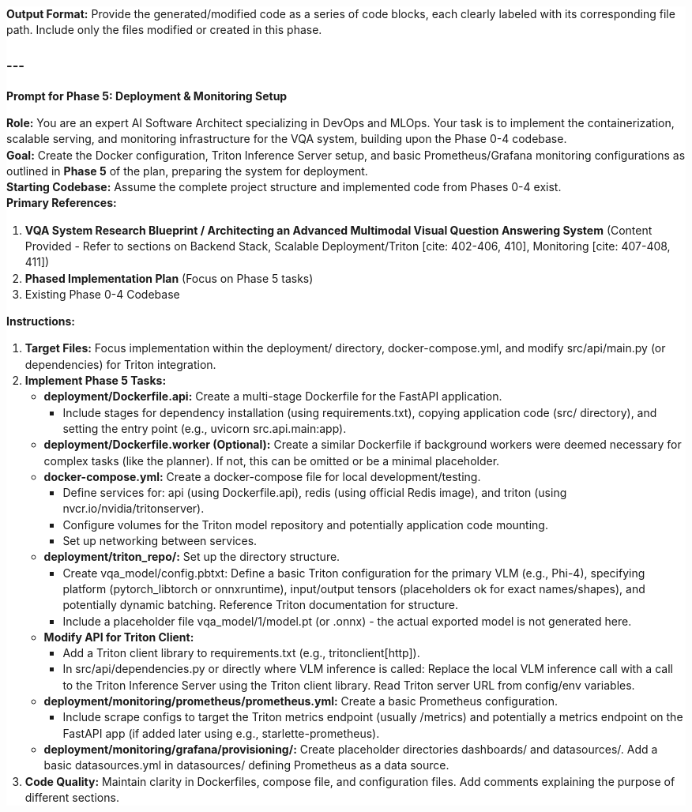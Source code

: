 **Output Format:** Provide the generated/modified code as a series of code blocks, each clearly labeled with its corresponding file path. Include only the files modified or created in this phase.

### ---

**Prompt for Phase 5: Deployment & Monitoring Setup**

**Role:** You are an expert AI Software Architect specializing in DevOps and MLOps. Your task is to implement the containerization, scalable serving, and monitoring infrastructure for the VQA system, building upon the Phase 0-4 codebase.  
**Goal:** Create the Docker configuration, Triton Inference Server setup, and basic Prometheus/Grafana monitoring configurations as outlined in **Phase 5** of the plan, preparing the system for deployment.  
**Starting Codebase:** Assume the complete project structure and implemented code from Phases 0-4 exist.  
**Primary References:**

1. **VQA System Research Blueprint / Architecting an Advanced Multimodal Visual Question Answering System** (Content Provided \- Refer to sections on Backend Stack, Scalable Deployment/Triton \[cite: 402-406, 410\], Monitoring \[cite: 407-408, 411\])  
2. **Phased Implementation Plan** (Focus on Phase 5 tasks)  
3. Existing Phase 0-4 Codebase

**Instructions:**

1. **Target Files:** Focus implementation within the deployment/ directory, docker-compose.yml, and modify src/api/main.py (or dependencies) for Triton integration.  
2. **Implement Phase 5 Tasks:**  
   * **deployment/Dockerfile.api:** Create a multi-stage Dockerfile for the FastAPI application.  
     * Include stages for dependency installation (using requirements.txt), copying application code (src/ directory), and setting the entry point (e.g., uvicorn src.api.main:app).  
   * **deployment/Dockerfile.worker (Optional):** Create a similar Dockerfile if background workers were deemed necessary for complex tasks (like the planner). If not, this can be omitted or be a minimal placeholder.  
   * **docker-compose.yml:** Create a docker-compose file for local development/testing.  
     * Define services for: api (using Dockerfile.api), redis (using official Redis image), and triton (using nvcr.io/nvidia/tritonserver).  
     * Configure volumes for the Triton model repository and potentially application code mounting.  
     * Set up networking between services.  
   * **deployment/triton\_repo/:** Set up the directory structure.  
     * Create vqa\_model/config.pbtxt: Define a basic Triton configuration for the primary VLM (e.g., Phi-4), specifying platform (pytorch\_libtorch or onnxruntime), input/output tensors (placeholders ok for exact names/shapes), and potentially dynamic batching. Reference Triton documentation for structure.  
     * Include a placeholder file vqa\_model/1/model.pt (or .onnx) \- the actual exported model is not generated here.  
   * **Modify API for Triton Client:**  
     * Add a Triton client library to requirements.txt (e.g., tritonclient\[http\]).  
     * In src/api/dependencies.py or directly where VLM inference is called: Replace the local VLM inference call with a call to the Triton Inference Server using the Triton client library. Read Triton server URL from config/env variables.  
   * **deployment/monitoring/prometheus/prometheus.yml:** Create a basic Prometheus configuration.  
     * Include scrape configs to target the Triton metrics endpoint (usually /metrics) and potentially a metrics endpoint on the FastAPI app (if added later using e.g., starlette-prometheus).  
   * **deployment/monitoring/grafana/provisioning/:** Create placeholder directories dashboards/ and datasources/. Add a basic datasources.yml in datasources/ defining Prometheus as a data source.  
3. **Code Quality:** Maintain clarity in Dockerfiles, compose file, and configuration files. Add comments explaining the purpose of different sections.
